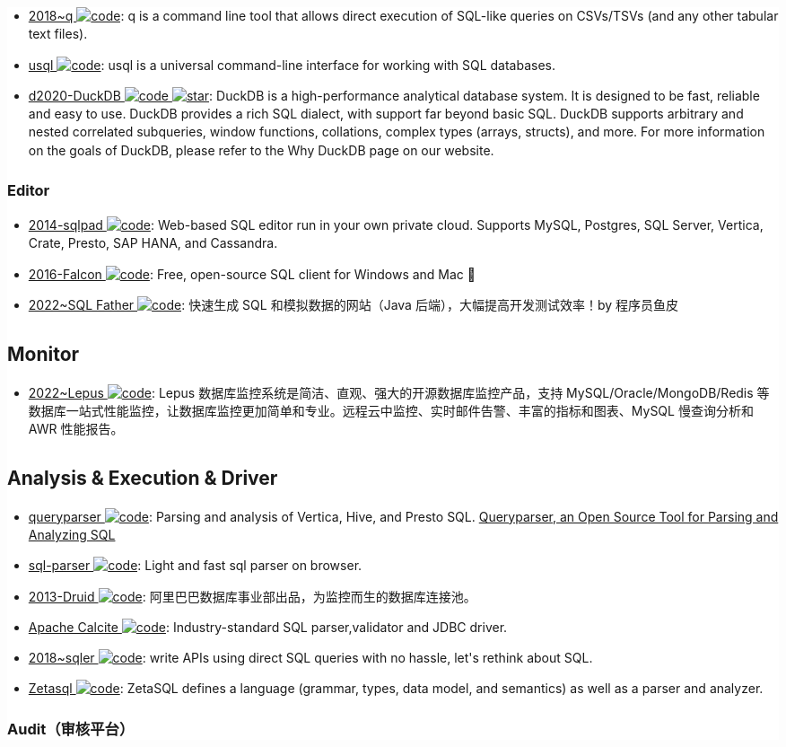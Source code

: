 - [2018~q ![code](https://ng-tech.icu/assets/code.svg)](https://github.com/harelba/q): q is a command line tool that allows direct execution of SQL-like queries on CSVs/TSVs (and any other tabular text files).

- [usql ![code](https://ng-tech.icu/assets/code.svg)](https://github.com/knq/usql): usql is a universal command-line interface for working with SQL databases.

- [d2020-DuckDB ![code](https://ng-tech.icu/assets/code.svg) ![star](https://img.shields.io/github/stars/duckdb/duckdb)](https://github.com/duckdb/duckdb): DuckDB is a high-performance analytical database system. It is designed to be fast, reliable and easy to use. DuckDB provides a rich SQL dialect, with support far beyond basic SQL. DuckDB supports arbitrary and nested correlated subqueries, window functions, collations, complex types (arrays, structs), and more. For more information on the goals of DuckDB, please refer to the Why DuckDB page on our website.

### Editor

- [2014-sqlpad ![code](https://ng-tech.icu/assets/code.svg)](https://github.com/rickbergfalk/sqlpad): Web-based SQL editor run in your own private cloud. Supports MySQL, Postgres, SQL Server, Vertica, Crate, Presto, SAP HANA, and Cassandra.

- [2016-Falcon ![code](https://ng-tech.icu/assets/code.svg)](https://github.com/plotly/falcon): Free, open-source SQL client for Windows and Mac 🦅

- [2022~SQL Father ![code](https://ng-tech.icu/assets/code.svg)](https://github.com/liyupi/sql-father-backend-public): 快速生成 SQL 和模拟数据的网站（Java 后端），大幅提高开发测试效率！by 程序员鱼皮

## Monitor

- [2022~Lepus ![code](https://ng-tech.icu/assets/code.svg)](https://gitee.com/lepus-group/lepus): Lepus 数据库监控系统是简洁、直观、强大的开源数据库监控产品，支持 MySQL/Oracle/MongoDB/Redis 等数据库一站式性能监控，让数据库监控更加简单和专业。远程云中监控、实时邮件告警、丰富的指标和图表、MySQL 慢查询分析和 AWR 性能报告。

## Analysis & Execution & Driver

- [queryparser ![code](https://ng-tech.icu/assets/code.svg)](https://github.com/uber/queryparser): Parsing and analysis of Vertica, Hive, and Presto SQL. [Queryparser, an Open Source Tool for Parsing and Analyzing SQL](https://eng.uber.com/queryparser/)

- [sql-parser ![code](https://ng-tech.icu/assets/code.svg)](https://github.com/dt-fe/sql-parser): Light and fast sql parser on browser.

- [2013-Druid ![code](https://ng-tech.icu/assets/code.svg)](https://druid.apache.org/): 阿里巴巴数据库事业部出品，为监控而生的数据库连接池。

- [Apache Calcite ![code](https://ng-tech.icu/assets/code.svg)](https://calcite.apache.org/): Industry-standard SQL parser,validator and JDBC driver.

- [2018~sqler ![code](https://ng-tech.icu/assets/code.svg)](https://github.com/alash3al/sqler): write APIs using direct SQL queries with no hassle, let's rethink about SQL.

- [Zetasql ![code](https://ng-tech.icu/assets/code.svg)](https://github.com/google/zetasql): ZetaSQL defines a language (grammar, types, data model, and semantics) as well as a parser and analyzer.

### Audit（审核平台）

